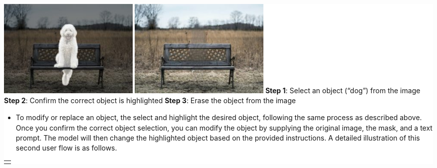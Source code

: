    </td>
   <td>

<img alt="Dog on a bench highlighted" src="/assets/images/amazon-sagemaker-w-torchserve/fg2.jpg" style="width:100%;max-width: 258px;">

   </td>
   <td>

<img alt="A bench without the dog" src="/assets/images/amazon-sagemaker-w-torchserve/fg3.jpg" style="width:100%;max-width: 258px;">

   </td>
  </tr>
  <tr>
   <td><strong>Step 1</strong>: Select an object (“dog”) from the image
   </td>
   <td><strong>Step 2</strong>: Confirm the correct object is highlighted
   </td>
   <td><strong>Step 3</strong>: Erase the object from the image
   </td>
  </tr>
</table>




* To modify or replace an object, the select and highlight the desired object, following the same process as described above. Once you confirm the correct object selection, you can modify the object by supplying the original image, the mask, and a text prompt. The model will then change the highlighted object based on the provided instructions. A detailed illustration of this second user flow is as follows.

<table>
  <tr>
   <td>
